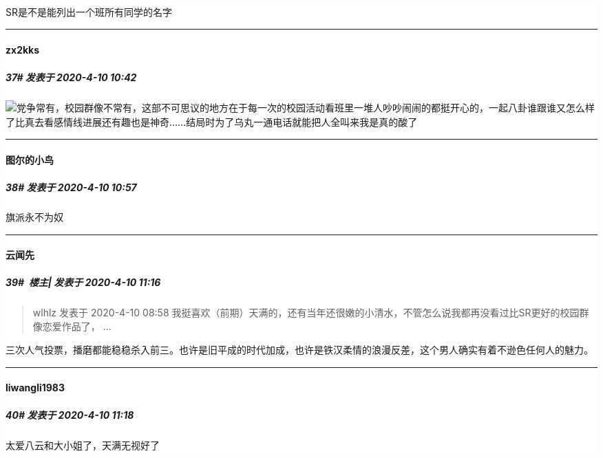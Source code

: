 


SR是不是能列出一个班所有同学的名字







-----

####  zx2kks  
##### 37#       发表于 2020-4-10 10:42



<img src="https://static.saraba1st.com/image/smiley/face2017/037.png" referrerpolicy="no-referrer">党争常有，校园群像不常有，这部不可思议的地方在于每一次的校园活动看班里一堆人吵吵闹闹的都挺开心的，一起八卦谁跟谁又怎么样了比真去看感情线进展还有趣也是神奇……结局时为了乌丸一通电话就能把人全叫来我是真的酸了







-----

####  图尔的小鸟  
##### 38#       发表于 2020-4-10 10:57




旗派永不为奴







-----

####  云闻先  
##### 39#         楼主| 发表于 2020-4-10 11:16



<blockquote>wlhlz 发表于 2020-4-10 08:58
我挺喜欢（前期）天满的，还有当年还很嫩的小清水，不管怎么说我都再没看过比SR更好的校园群像恋爱作品了， ...</blockquote>
三次人气投票，播磨都能稳稳杀入前三。也许是旧平成的时代加成，也许是铁汉柔情的浪漫反差，这个男人确实有着不逊色任何人的魅力。







-----

####  liwangli1983  
##### 40#       发表于 2020-4-10 11:18




太爱八云和大小姐了，天满无视好了
